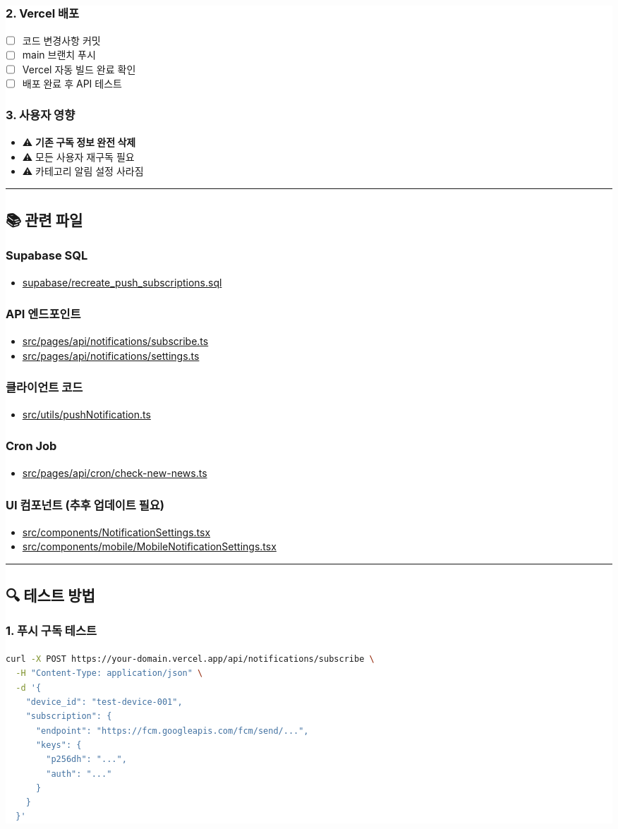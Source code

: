### 2. Vercel 배포
- [ ] 코드 변경사항 커밋
- [ ] main 브랜치 푸시
- [ ] Vercel 자동 빌드 완료 확인
- [ ] 배포 완료 후 API 테스트

### 3. 사용자 영향
- ⚠️ **기존 구독 정보 완전 삭제**
- ⚠️ 모든 사용자 재구독 필요
- ⚠️ 카테고리 알림 설정 사라짐

---

## 📚 관련 파일

### Supabase SQL
- [supabase/recreate_push_subscriptions.sql](supabase/recreate_push_subscriptions.sql)

### API 엔드포인트
- [src/pages/api/notifications/subscribe.ts](src/pages/api/notifications/subscribe.ts)
- [src/pages/api/notifications/settings.ts](src/pages/api/notifications/settings.ts)

### 클라이언트 코드
- [src/utils/pushNotification.ts](src/utils/pushNotification.ts)

### Cron Job
- [src/pages/api/cron/check-new-news.ts](src/pages/api/cron/check-new-news.ts)

### UI 컴포넌트 (추후 업데이트 필요)
- [src/components/NotificationSettings.tsx](src/components/NotificationSettings.tsx)
- [src/components/mobile/MobileNotificationSettings.tsx](src/components/mobile/MobileNotificationSettings.tsx)

---

## 🔍 테스트 방법

### 1. 푸시 구독 테스트
```bash
curl -X POST https://your-domain.vercel.app/api/notifications/subscribe \
  -H "Content-Type: application/json" \
  -d '{
    "device_id": "test-device-001",
    "subscription": {
      "endpoint": "https://fcm.googleapis.com/fcm/send/...",
      "keys": {
        "p256dh": "...",
        "auth": "..."
      }
    }
  }'
```
